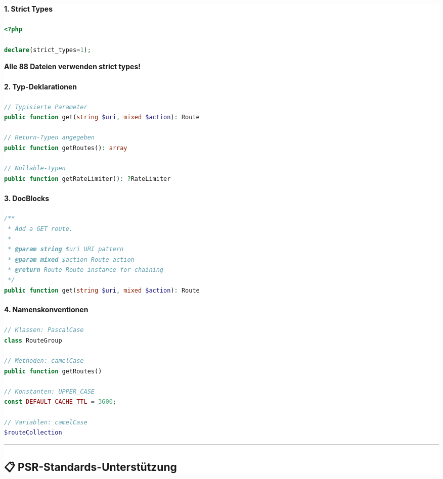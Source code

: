 #### 1. Strict Types

```php
<?php

declare(strict_types=1);
```

**Alle 88 Dateien verwenden strict types!**

#### 2. Typ-Deklarationen

```php
// Typisierte Parameter
public function get(string $uri, mixed $action): Route

// Return-Typen angegeben
public function getRoutes(): array

// Nullable-Typen
public function getRateLimiter(): ?RateLimiter
```

#### 3. DocBlocks

```php
/**
 * Add a GET route.
 *
 * @param string $uri URI pattern
 * @param mixed $action Route action
 * @return Route Route instance for chaining
 */
public function get(string $uri, mixed $action): Route
```

#### 4. Namenskonventionen

```php
// Klassen: PascalCase
class RouteGroup

// Methoden: camelCase
public function getRoutes()

// Konstanten: UPPER_CASE
const DEFAULT_CACHE_TTL = 3600;

// Variablen: camelCase
$routeCollection
```

---

## 📋 PSR-Standards-Unterstützung
